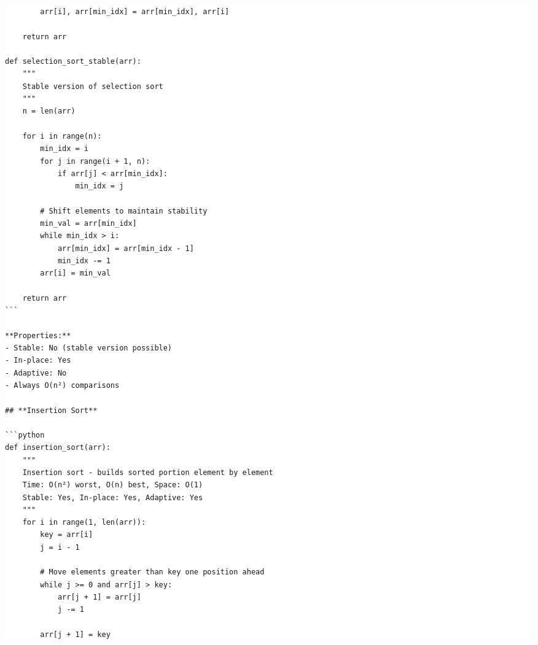             arr[i], arr[min_idx] = arr[min_idx], arr[i]
        
        return arr
    
    def selection_sort_stable(arr):
        """
        Stable version of selection sort
        """
        n = len(arr)
        
        for i in range(n):
            min_idx = i
            for j in range(i + 1, n):
                if arr[j] < arr[min_idx]:
                    min_idx = j
            
            # Shift elements to maintain stability
            min_val = arr[min_idx]
            while min_idx > i:
                arr[min_idx] = arr[min_idx - 1]
                min_idx -= 1
            arr[i] = min_val
        
        return arr
    ```
    
    **Properties:**
    - Stable: No (stable version possible)
    - In-place: Yes
    - Adaptive: No
    - Always O(n²) comparisons
    
    ## **Insertion Sort**
    
    ```python
    def insertion_sort(arr):
        """
        Insertion sort - builds sorted portion element by element
        Time: O(n²) worst, O(n) best, Space: O(1)
        Stable: Yes, In-place: Yes, Adaptive: Yes
        """
        for i in range(1, len(arr)):
            key = arr[i]
            j = i - 1
            
            # Move elements greater than key one position ahead
            while j >= 0 and arr[j] > key:
                arr[j + 1] = arr[j]
                j -= 1
            
            arr[j + 1] = key
        